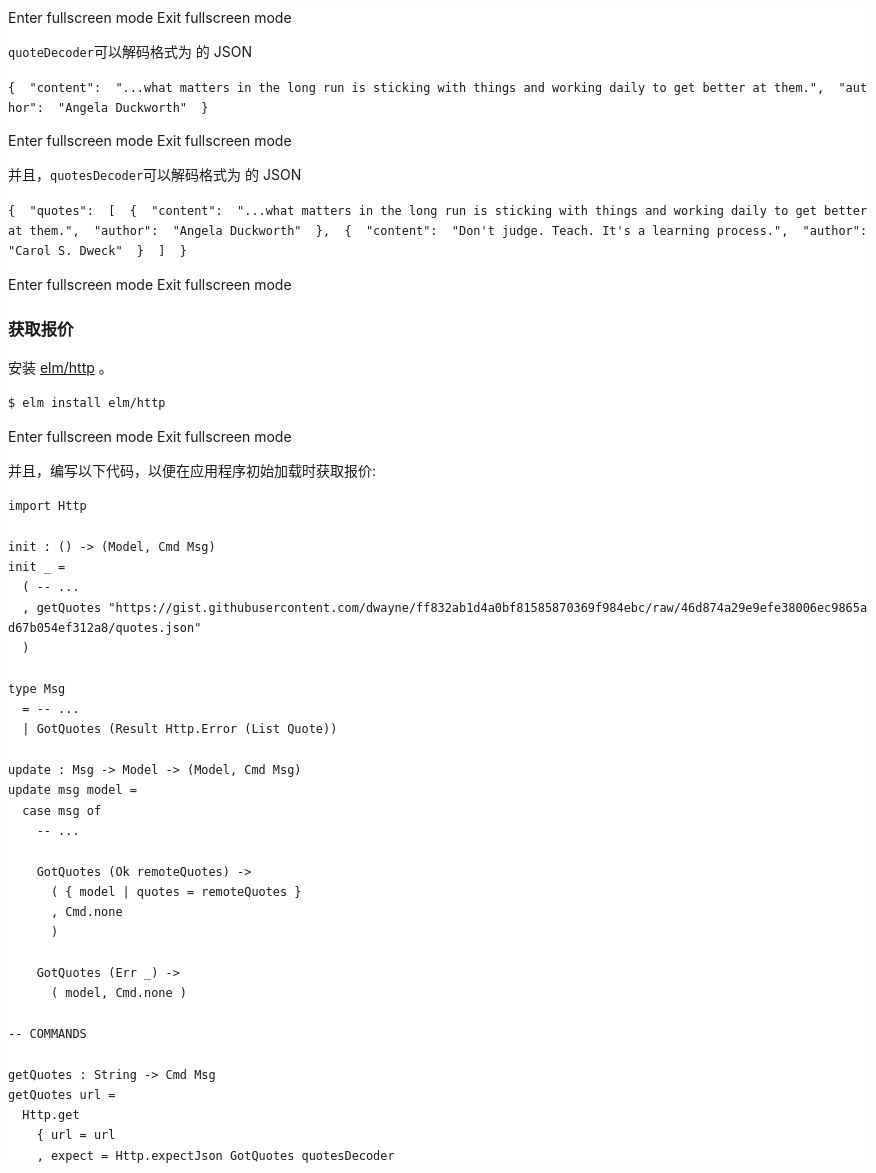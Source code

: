 
Enter fullscreen mode Exit fullscreen mode

`quoteDecoder`可以解码格式为
的 JSON

```
{  "content":  "...what matters in the long run is sticking with things and working daily to get better at them.",  "author":  "Angela Duckworth"  } 
```

Enter fullscreen mode Exit fullscreen mode

并且，`quotesDecoder`可以解码格式为
的 JSON

```
{  "quotes":  [  {  "content":  "...what matters in the long run is sticking with things and working daily to get better at them.",  "author":  "Angela Duckworth"  },  {  "content":  "Don't judge. Teach. It's a learning process.",  "author":  "Carol S. Dweck"  }  ]  } 
```

Enter fullscreen mode Exit fullscreen mode

### 获取报价

安装 [elm/http](https://package.elm-lang.org/packages/elm/http/2.0.0/) 。

```
$ elm install elm/http 
```

Enter fullscreen mode Exit fullscreen mode

并且，编写以下代码，以便在应用程序初始加载时获取报价:

```
import Http

init : () -> (Model, Cmd Msg)
init _ =
  ( -- ...
  , getQuotes "https://gist.githubusercontent.com/dwayne/ff832ab1d4a0bf81585870369f984ebc/raw/46d874a29e9efe38006ec9865ad67b054ef312a8/quotes.json"
  )

type Msg
  = -- ...
  | GotQuotes (Result Http.Error (List Quote))

update : Msg -> Model -> (Model, Cmd Msg)
update msg model =
  case msg of
    -- ...

    GotQuotes (Ok remoteQuotes) ->
      ( { model | quotes = remoteQuotes }
      , Cmd.none
      )

    GotQuotes (Err _) ->
      ( model, Cmd.none )

-- COMMANDS

getQuotes : String -> Cmd Msg
getQuotes url =
  Http.get
    { url = url
    , expect = Http.expectJson GotQuotes quotesDecoder
```